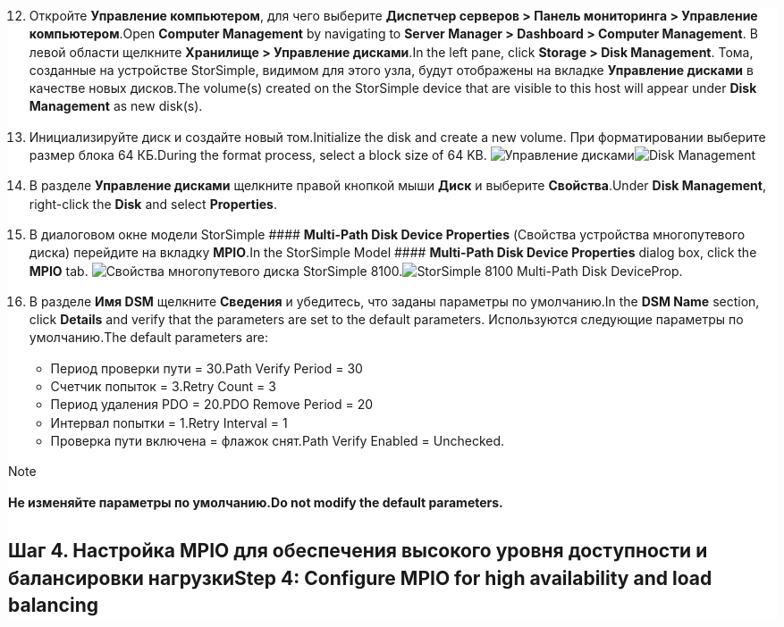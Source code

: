12. <span data-ttu-id="2e34a-199">Откройте **Управление компьютером**, для чего выберите **Диспетчер серверов > Панель мониторинга > Управление компьютером**.</span><span class="sxs-lookup"><span data-stu-id="2e34a-199">Open **Computer Management** by navigating to **Server Manager > Dashboard > Computer Management**.</span></span> <span data-ttu-id="2e34a-200">В левой области щелкните **Хранилище > Управление дисками**.</span><span class="sxs-lookup"><span data-stu-id="2e34a-200">In the left pane, click **Storage > Disk Management**.</span></span> <span data-ttu-id="2e34a-201">Тома, созданные на устройстве StorSimple, видимом для этого узла, будут отображены на вкладке **Управление дисками** в качестве новых дисков.</span><span class="sxs-lookup"><span data-stu-id="2e34a-201">The volume(s) created on the StorSimple device that are visible to this host will appear under **Disk Management** as new disk(s).</span></span>
13. <span data-ttu-id="2e34a-202">Инициализируйте диск и создайте новый том.</span><span class="sxs-lookup"><span data-stu-id="2e34a-202">Initialize the disk and create a new volume.</span></span> <span data-ttu-id="2e34a-203">При форматировании выберите размер блока 64 КБ.</span><span class="sxs-lookup"><span data-stu-id="2e34a-203">During the format process, select a block size of 64 KB.</span></span>
    <span data-ttu-id="2e34a-204">![Управление дисками](./media/storsimple-configure-mpio-windows-server/IC741008.png)</span><span class="sxs-lookup"><span data-stu-id="2e34a-204">![Disk Management](./media/storsimple-configure-mpio-windows-server/IC741008.png)</span></span>
14. <span data-ttu-id="2e34a-205">В разделе **Управление дисками** щелкните правой кнопкой мыши **Диск** и выберите **Свойства**.</span><span class="sxs-lookup"><span data-stu-id="2e34a-205">Under **Disk Management**, right-click the **Disk** and select **Properties**.</span></span>
15. <span data-ttu-id="2e34a-206">В диалоговом окне модели StorSimple #### **Multi-Path Disk Device Properties** (Свойства устройства многопутевого диска) перейдите на вкладку **MPIO**.</span><span class="sxs-lookup"><span data-stu-id="2e34a-206">In the StorSimple Model #### **Multi-Path Disk Device Properties** dialog box, click the **MPIO** tab.</span></span>
    <span data-ttu-id="2e34a-207">![Свойства многопутевого диска StorSimple 8100.](./media/storsimple-configure-mpio-windows-server/IC741009.png)</span><span class="sxs-lookup"><span data-stu-id="2e34a-207">![StorSimple 8100 Multi-Path Disk DeviceProp.](./media/storsimple-configure-mpio-windows-server/IC741009.png)</span></span>
16. <span data-ttu-id="2e34a-208">В разделе **Имя DSM** щелкните **Сведения** и убедитесь, что заданы параметры по умолчанию.</span><span class="sxs-lookup"><span data-stu-id="2e34a-208">In the **DSM Name** section, click **Details** and verify that the parameters are set to the default parameters.</span></span> <span data-ttu-id="2e34a-209">Используются следующие параметры по умолчанию.</span><span class="sxs-lookup"><span data-stu-id="2e34a-209">The default parameters are:</span></span>
    
    * <span data-ttu-id="2e34a-210">Период проверки пути = 30.</span><span class="sxs-lookup"><span data-stu-id="2e34a-210">Path Verify Period = 30</span></span>
    * <span data-ttu-id="2e34a-211">Счетчик попыток = 3.</span><span class="sxs-lookup"><span data-stu-id="2e34a-211">Retry Count = 3</span></span>
    * <span data-ttu-id="2e34a-212">Период удаления PDO = 20.</span><span class="sxs-lookup"><span data-stu-id="2e34a-212">PDO Remove Period = 20</span></span>
    * <span data-ttu-id="2e34a-213">Интервал попытки = 1.</span><span class="sxs-lookup"><span data-stu-id="2e34a-213">Retry Interval = 1</span></span>
    * <span data-ttu-id="2e34a-214">Проверка пути включена = флажок снят.</span><span class="sxs-lookup"><span data-stu-id="2e34a-214">Path Verify Enabled = Unchecked.</span></span>

> [!NOTE]
> <span data-ttu-id="2e34a-215">**Не изменяйте параметры по умолчанию.**</span><span class="sxs-lookup"><span data-stu-id="2e34a-215">**Do not modify the default parameters.**</span></span>


## <a name="step-4-configure-mpio-for-high-availability-and-load-balancing"></a><span data-ttu-id="2e34a-216">Шаг 4. Настройка MPIO для обеспечения высокого уровня доступности и балансировки нагрузки</span><span class="sxs-lookup"><span data-stu-id="2e34a-216">Step 4: Configure MPIO for high availability and load balancing</span></span>